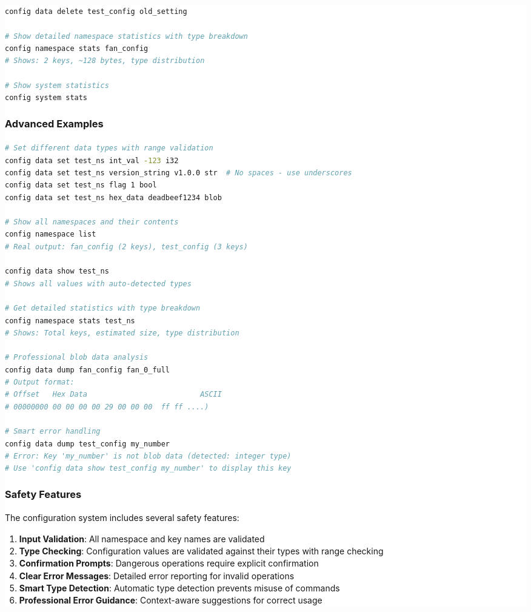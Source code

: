 ```bash
config data delete test_config old_setting

# Show detailed namespace statistics with type breakdown
config namespace stats fan_config
# Shows: 2 keys, ~128 bytes, type distribution

# Show system statistics
config system stats
```

### Advanced Examples
```bash
# Set different data types with range validation
config data set test_ns int_val -123 i32
config data set test_ns version_string v1.0.0 str  # No spaces - use underscores
config data set test_ns flag 1 bool
config data set test_ns hex_data deadbeef1234 blob

# Show all namespaces and their contents
config namespace list
# Real output: fan_config (2 keys), test_config (3 keys)

config data show test_ns
# Shows all values with auto-detected types

# Get detailed statistics with type breakdown
config namespace stats test_ns
# Shows: Total keys, estimated size, type distribution

# Professional blob data analysis
config data dump fan_config fan_0_full
# Output format:
# Offset   Hex Data                          ASCII
# 00000000 00 00 00 00 29 00 00 00  ff ff ....)

# Smart error handling
config data dump test_config my_number
# Error: Key 'my_number' is not blob data (detected: integer type)
# Use 'config data show test_config my_number' to display this key
```

### Safety Features

The configuration system includes several safety features:

1. **Input Validation**: All namespace and key names are validated
2. **Type Checking**: Configuration values are validated against their types with range checking
3. **Confirmation Prompts**: Dangerous operations require explicit confirmation
4. **Clear Error Messages**: Detailed error reporting for invalid operations
5. **Smart Type Detection**: Automatic type detection prevents misuse of commands
6. **Professional Error Guidance**: Context-aware suggestions for correct usage
